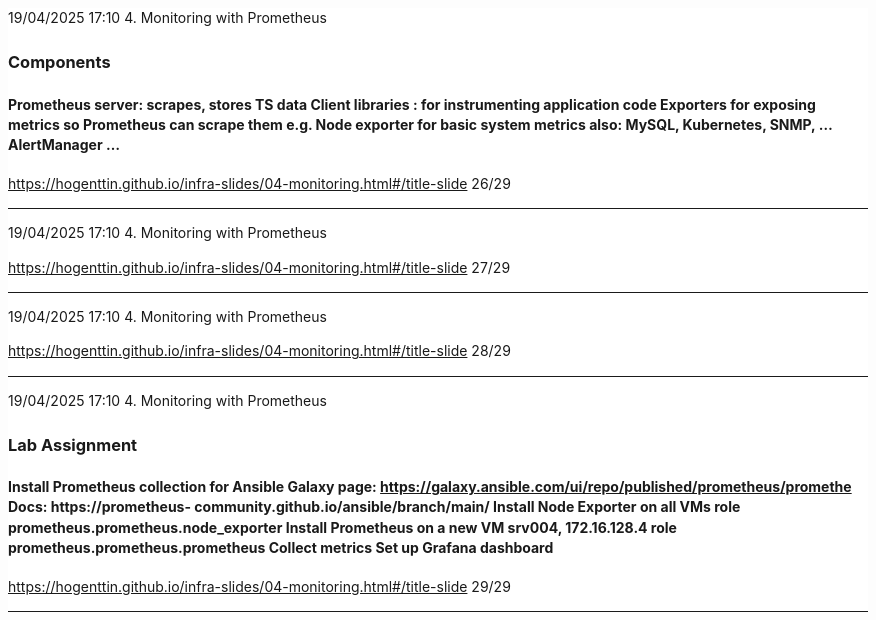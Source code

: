 19/04/2025 17:10 4. Monitoring with Prometheus
### **Components**
#### Prometheus server: scrapes, stores TS data Client libraries : for instrumenting application code **Exporters** for exposing metrics so Prometheus can scrape them e.g. Node exporter for basic system metrics also: MySQL, Kubernetes, SNMP, … AlertManager …

https://hogenttin.github.io/infra-slides/04-monitoring.html#/title-slide 26/29


-----

19/04/2025 17:10 4. Monitoring with Prometheus

https://hogenttin.github.io/infra-slides/04-monitoring.html#/title-slide 27/29


-----

19/04/2025 17:10 4. Monitoring with Prometheus

https://hogenttin.github.io/infra-slides/04-monitoring.html#/title-slide 28/29


-----

19/04/2025 17:10 4. Monitoring with Prometheus
### **Lab Assignment**
#### Install Prometheus collection for Ansible Galaxy page: **https://galaxy.ansible.com/ui/repo/published/prometheus/promethe** Docs: https://prometheus- **community.github.io/ansible/branch/main/** Install Node Exporter on all VMs role prometheus.prometheus.node_exporter Install Prometheus on a new VM srv004, 172.16.128.4 role prometheus.prometheus.prometheus Collect metrics Set up Grafana dashboard

https://hogenttin.github.io/infra-slides/04-monitoring.html#/title-slide 29/29


-----

